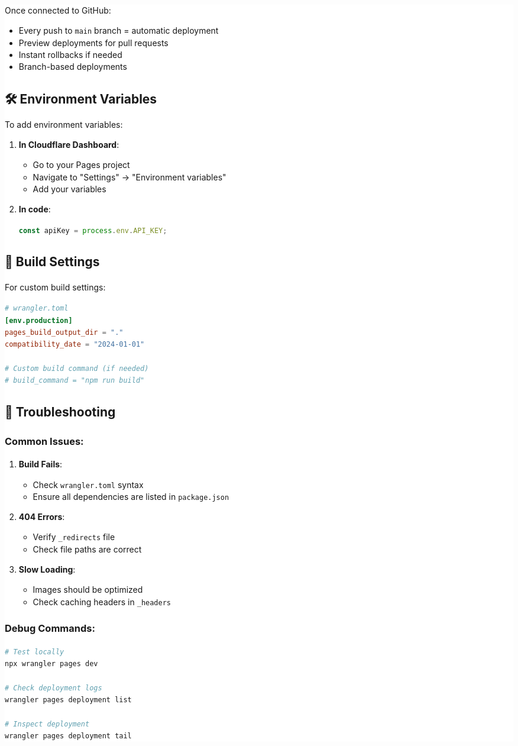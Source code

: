 Once connected to GitHub:
- Every push to `main` branch = automatic deployment
- Preview deployments for pull requests
- Instant rollbacks if needed
- Branch-based deployments

## 🛠️ Environment Variables

To add environment variables:

1. **In Cloudflare Dashboard**:
   - Go to your Pages project
   - Navigate to "Settings" → "Environment variables"
   - Add your variables

2. **In code**:
   ```javascript
   const apiKey = process.env.API_KEY;
   ```

## 📱 Build Settings

For custom build settings:

```toml
# wrangler.toml
[env.production]
pages_build_output_dir = "."
compatibility_date = "2024-01-01"

# Custom build command (if needed)
# build_command = "npm run build"
```

## 🚨 Troubleshooting

### Common Issues:

1. **Build Fails**:
   - Check `wrangler.toml` syntax
   - Ensure all dependencies are listed in `package.json`

2. **404 Errors**:
   - Verify `_redirects` file
   - Check file paths are correct

3. **Slow Loading**:
   - Images should be optimized
   - Check caching headers in `_headers`

### Debug Commands:

```bash
# Test locally
npx wrangler pages dev

# Check deployment logs
wrangler pages deployment list

# Inspect deployment
wrangler pages deployment tail
```
